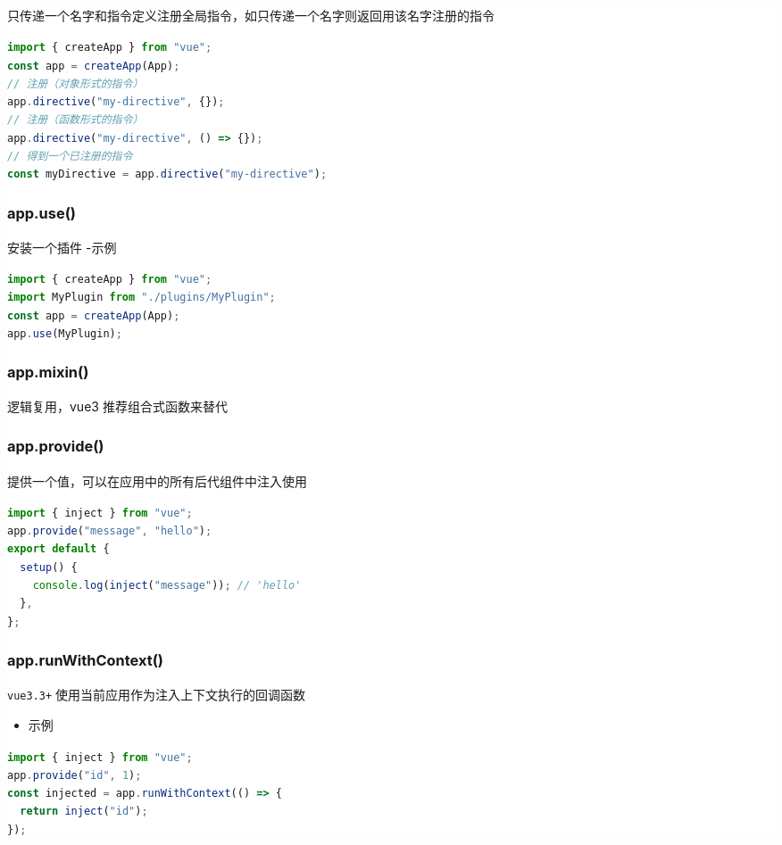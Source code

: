 只传递一个名字和指令定义注册全局指令，如只传递一个名字则返回用该名字注册的指令

```js
import { createApp } from "vue";
const app = createApp(App);
// 注册（对象形式的指令）
app.directive("my-directive", {});
// 注册（函数形式的指令）
app.directive("my-directive", () => {});
// 得到一个已注册的指令
const myDirective = app.directive("my-directive");
```

### app.use()

安装一个插件 -示例

```js
import { createApp } from "vue";
import MyPlugin from "./plugins/MyPlugin";
const app = createApp(App);
app.use(MyPlugin);
```

### app.mixin()

逻辑复用，vue3 推荐组合式函数来替代

### app.provide()

提供一个值，可以在应用中的所有后代组件中注入使用

```js
import { inject } from "vue";
app.provide("message", "hello");
export default {
  setup() {
    console.log(inject("message")); // 'hello'
  },
};
```

### app.runWithContext()

`vue3.3+` 使用当前应用作为注入上下文执行的回调函数

- 示例

```js
import { inject } from "vue";
app.provide("id", 1);
const injected = app.runWithContext(() => {
  return inject("id");
});
```
